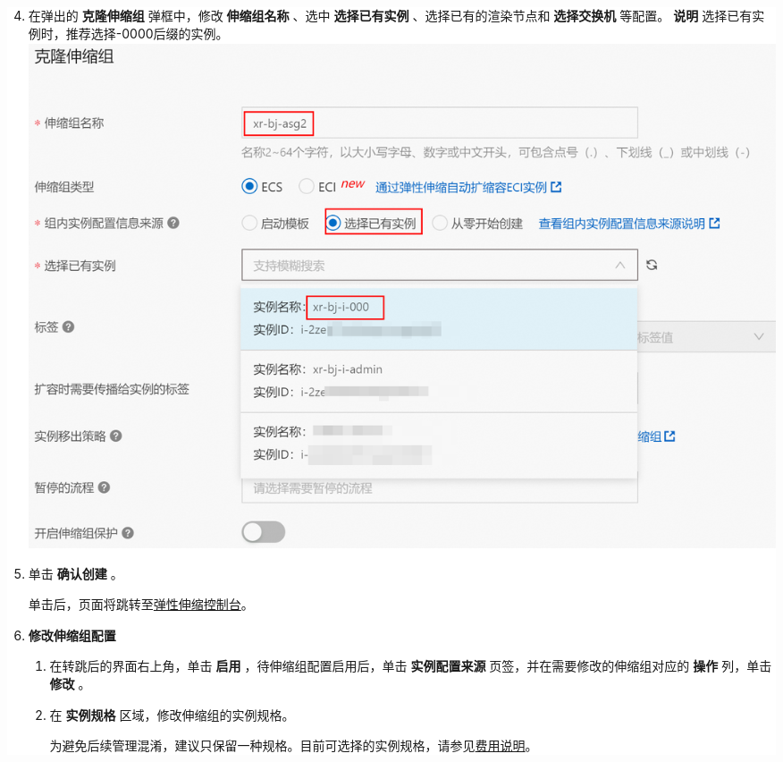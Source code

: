    4. 在弹出的 **克隆伸缩组** 弹框中，修改 **伸缩组名称** 、选中 **选择已有实例** 、选择已有的渲染节点和 **选择交换机** 等配置。
      **说明** 选择已有实例时，推荐选择-0000后缀的实例。
      ![克隆伸缩组](images/p534718.png)
   
   5. 单击 **确认创建** 。

      单击后，页面将跳转至[弹性伸缩控制台](https://essnew.console.aliyun.com/)。
       

2. **修改伸缩组配置**
   1. 在转跳后的界面右上角，单击 **启用** ，待伸缩组配置启用后，单击 **实例配置来源** 页签，并在需要修改的伸缩组对应的 **操作** 列，单击 **修改** 。
   
   2. 在 **实例规格** 区域，修改伸缩组的实例规格。

      为避免后续管理混淆，建议只保留一种规格。目前可选择的实例规格，请参见[费用说明](#section-kmr-eq9-4ne)。